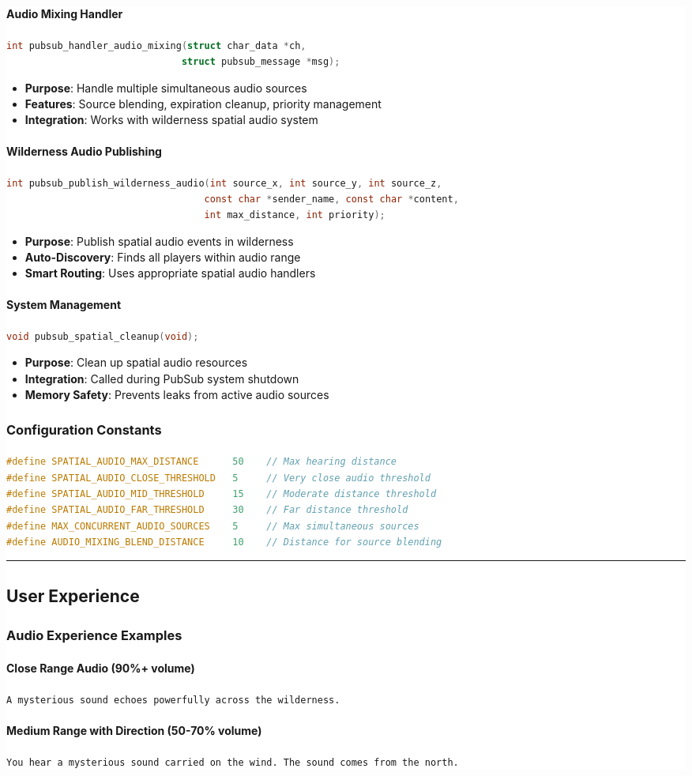 #### Audio Mixing Handler  
```c
int pubsub_handler_audio_mixing(struct char_data *ch, 
                               struct pubsub_message *msg);
```
- **Purpose**: Handle multiple simultaneous audio sources
- **Features**: Source blending, expiration cleanup, priority management
- **Integration**: Works with wilderness spatial audio system

#### Wilderness Audio Publishing
```c
int pubsub_publish_wilderness_audio(int source_x, int source_y, int source_z,
                                   const char *sender_name, const char *content,
                                   int max_distance, int priority);
```
- **Purpose**: Publish spatial audio events in wilderness
- **Auto-Discovery**: Finds all players within audio range
- **Smart Routing**: Uses appropriate spatial audio handlers

#### System Management
```c
void pubsub_spatial_cleanup(void);
```
- **Purpose**: Clean up spatial audio resources
- **Integration**: Called during PubSub system shutdown
- **Memory Safety**: Prevents leaks from active audio sources

### Configuration Constants

```c
#define SPATIAL_AUDIO_MAX_DISTANCE      50    // Max hearing distance
#define SPATIAL_AUDIO_CLOSE_THRESHOLD   5     // Very close audio threshold  
#define SPATIAL_AUDIO_MID_THRESHOLD     15    // Moderate distance threshold
#define SPATIAL_AUDIO_FAR_THRESHOLD     30    // Far distance threshold
#define MAX_CONCURRENT_AUDIO_SOURCES    5     // Max simultaneous sources
#define AUDIO_MIXING_BLEND_DISTANCE     10    // Distance for source blending
```

---

## User Experience

### Audio Experience Examples

#### Close Range Audio (90%+ volume)
```
A mysterious sound echoes powerfully across the wilderness.
```

#### Medium Range with Direction (50-70% volume)
```
You hear a mysterious sound carried on the wind. The sound comes from the north.
```
